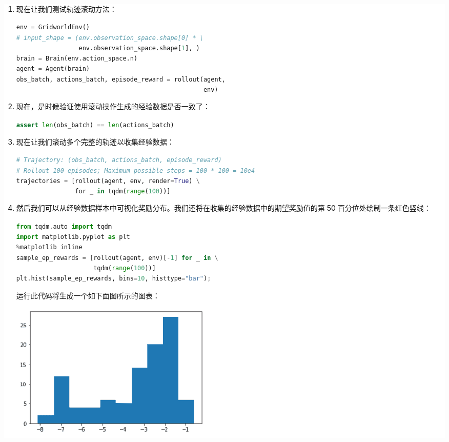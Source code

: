 1.  现在让我们测试轨迹滚动方法：

    ```py
    env = GridworldEnv()
    # input_shape = (env.observation_space.shape[0] * \
                     env.observation_space.shape[1], )
    brain = Brain(env.action_space.n)
    agent = Agent(brain)
    obs_batch, actions_batch, episode_reward = rollout(agent,
                                                       env)
    ```

1.  现在，是时候验证使用滚动操作生成的经验数据是否一致了：

    ```py
    assert len(obs_batch) == len(actions_batch)
    ```

1.  现在让我们滚动多个完整的轨迹以收集经验数据：

    ```py
    # Trajectory: (obs_batch, actions_batch, episode_reward)
    # Rollout 100 episodes; Maximum possible steps = 100 * 100 = 10e4
    trajectories = [rollout(agent, env, render=True) \
                    for _ in tqdm(range(100))]
    ```

1.  然后我们可以从经验数据样本中可视化奖励分布。我们还将在收集的经验数据中的期望奖励值的第 50 百分位处绘制一条红色竖线：

    ```py
    from tqdm.auto import tqdm
    import matplotlib.pyplot as plt
    %matplotlib inline
    sample_ep_rewards = [rollout(agent, env)[-1] for _ in \
                         tqdm(range(100))]
    plt.hist(sample_ep_rewards, bins=10, histtype="bar");
    ```

    运行此代码将生成一个如下面图所示的图表：

    ![图 1.13 – 期望奖励值的直方图](img/B15074_01_013.jpg)
